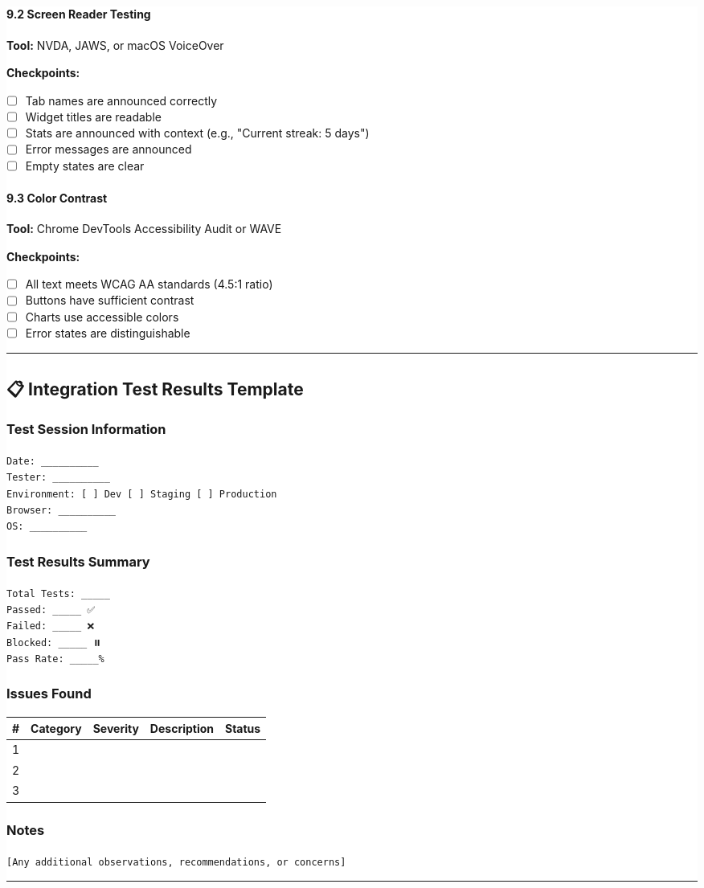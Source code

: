 #### 9.2 Screen Reader Testing
**Tool:** NVDA, JAWS, or macOS VoiceOver

**Checkpoints:**
- [ ] Tab names are announced correctly
- [ ] Widget titles are readable
- [ ] Stats are announced with context (e.g., "Current streak: 5 days")
- [ ] Error messages are announced
- [ ] Empty states are clear

#### 9.3 Color Contrast
**Tool:** Chrome DevTools Accessibility Audit or WAVE

**Checkpoints:**
- [ ] All text meets WCAG AA standards (4.5:1 ratio)
- [ ] Buttons have sufficient contrast
- [ ] Charts use accessible colors
- [ ] Error states are distinguishable

---

## 📋 Integration Test Results Template

### Test Session Information
```
Date: __________
Tester: __________
Environment: [ ] Dev [ ] Staging [ ] Production
Browser: __________
OS: __________
```

### Test Results Summary
```
Total Tests: _____ 
Passed: _____ ✅
Failed: _____ ❌
Blocked: _____ ⏸️
Pass Rate: _____% 
```

### Issues Found
| # | Category | Severity | Description | Status |
|---|----------|----------|-------------|--------|
| 1 | | | | |
| 2 | | | | |
| 3 | | | | |

### Notes
```
[Any additional observations, recommendations, or concerns]
```

---